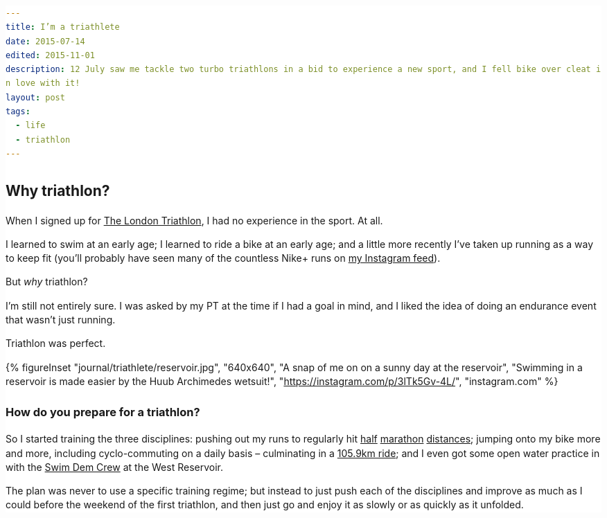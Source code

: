 ```yaml
---
title: I’m a triathlete
date: 2015-07-14
edited: 2015-11-01
description: 12 July saw me tackle two turbo triathlons in a bid to experience a new sport, and I fell bike over cleat in love with it!
layout: post
tags:
  - life
  - triathlon
---
```


## Why triathlon?

When I signed up for [The London Triathlon](/triathlon/#the-london-triathlon "Read about my reasons for doing The London Triathlon"), I had no experience in the sport. At&nbsp;all.

I learned to swim at an early age; I learned to ride a bike at an early age; and a little more recently I’ve taken up running as a way to keep fit (you’ll probably have seen many of the countless Nike+ runs on [my Instagram feed](https://instagram.com/robsterlini "Check out my photos on Instagram")).

But _why_ triathlon?

I’m still not entirely sure. I was asked by my PT at the time if I had a goal in mind, and I liked the idea of doing an endurance event that wasn’t just running.

Triathlon was perfect.

{% figureInset
  "journal/triathlete/reservoir.jpg",
  "640x640",
  "A snap of me on on a sunny day at the reservoir",
  "Swimming in a reservoir is made easier by the Huub Archimedes wetsuit!",
  "https://instagram.com/p/3lTk5Gv-4L/",
  "instagram.com"
%}

### How do you prepare for a triathlon?

So I started training the three disciplines: pushing out my runs to regularly hit [half](https://instagram.com/p/xbnc-DP-9e/?taken-by=robsterlini "Check out my run on 4 January") [marathon](https://instagram.com/p/3gJcbmP-9C/?taken-by=robsterlini "Check out my run on 4 June") [distances](https://instagram.com/p/4RJdMDv-_8/?taken-by=robsterlini "Check out my run on 23 June"); jumping onto my bike more and more, including cyclo-commuting on a daily basis – culminating in a [105.9km ride](https://instagram.com/p/4e_9dyP-_A/?taken-by=robsterlini "Check out my longest ride to date"); and I even got some open water practice in with the [Swim Dem Crew](https://instagram.com/p/3lTk5Gv-4L/?taken-by=robsterlini "Check out the photos from my first trip to the Reservoir") at the West Reservoir.

The plan was never to use a specific training regime; but instead to just push each of the disciplines and improve as much as I could before the weekend of the first triathlon, and then just go and enjoy it as slowly or as quickly as it unfolded.
